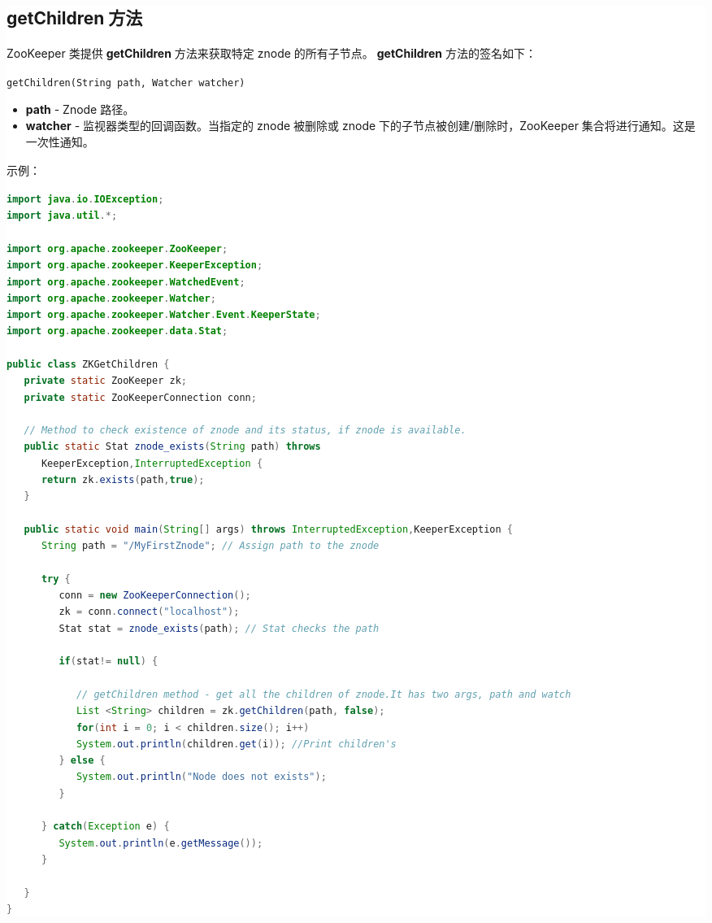 ## getChildren 方法

ZooKeeper 类提供 **getChildren** 方法来获取特定 znode 的所有子节点。 **getChildren** 方法的签名如下：

```
getChildren(String path, Watcher watcher)
```

- **path** - Znode 路径。
- **watcher** - 监视器类型的回调函数。当指定的 znode 被删除或 znode 下的子节点被创建/删除时，ZooKeeper 集合将进行通知。这是一次性通知。

示例：

```java
import java.io.IOException;
import java.util.*;

import org.apache.zookeeper.ZooKeeper;
import org.apache.zookeeper.KeeperException;
import org.apache.zookeeper.WatchedEvent;
import org.apache.zookeeper.Watcher;
import org.apache.zookeeper.Watcher.Event.KeeperState;
import org.apache.zookeeper.data.Stat;

public class ZKGetChildren {
   private static ZooKeeper zk;
   private static ZooKeeperConnection conn;

   // Method to check existence of znode and its status, if znode is available.
   public static Stat znode_exists(String path) throws
      KeeperException,InterruptedException {
      return zk.exists(path,true);
   }

   public static void main(String[] args) throws InterruptedException,KeeperException {
      String path = "/MyFirstZnode"; // Assign path to the znode

      try {
         conn = new ZooKeeperConnection();
         zk = conn.connect("localhost");
         Stat stat = znode_exists(path); // Stat checks the path

         if(stat!= null) {

            // getChildren method - get all the children of znode.It has two args, path and watch
            List <String> children = zk.getChildren(path, false);
            for(int i = 0; i < children.size(); i++)
            System.out.println(children.get(i)); //Print children's
         } else {
            System.out.println("Node does not exists");
         }

      } catch(Exception e) {
         System.out.println(e.getMessage());
      }

   }
}
```
